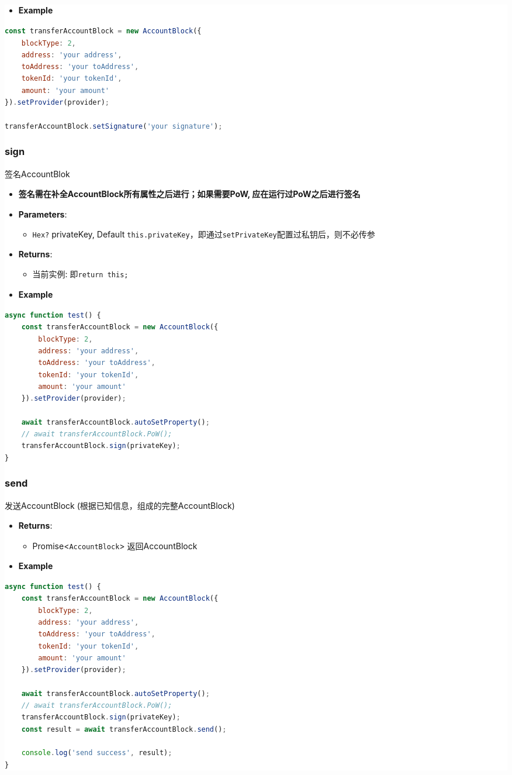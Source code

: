 - **Example**
```javascript
const transferAccountBlock = new AccountBlock({
    blockType: 2,
    address: 'your address',
    toAddress: 'your toAddress',
    tokenId: 'your tokenId',
    amount: 'your amount'
}).setProvider(provider);

transferAccountBlock.setSignature('your signature');
```

### sign
签名AccountBlok

- **签名需在补全AccountBlock所有属性之后进行；如果需要PoW, 应在运行过PoW之后进行签名**

- **Parameters**: 
  * `Hex?` privateKey, Default `this.privateKey`，即通过`setPrivateKey`配置过私钥后，则不必传参

- **Returns**:
    - 当前实例: 即`return this;`

- **Example**
```javascript
async function test() {
    const transferAccountBlock = new AccountBlock({
        blockType: 2,
        address: 'your address',
        toAddress: 'your toAddress',
        tokenId: 'your tokenId',
        amount: 'your amount'
    }).setProvider(provider);

    await transferAccountBlock.autoSetProperty();
    // await transferAccountBlock.PoW();
    transferAccountBlock.sign(privateKey);
}
```

### send
发送AccountBlock (根据已知信息，组成的完整AccountBlock) 

- **Returns**:
    - Promise<`AccountBlock`> 返回AccountBlock

- **Example**
```javascript
async function test() {
    const transferAccountBlock = new AccountBlock({
        blockType: 2,
        address: 'your address',
        toAddress: 'your toAddress',
        tokenId: 'your tokenId',
        amount: 'your amount'
    }).setProvider(provider);

    await transferAccountBlock.autoSetProperty();
    // await transferAccountBlock.PoW();
    transferAccountBlock.sign(privateKey);
    const result = await transferAccountBlock.send();

    console.log('send success', result);
}
```
